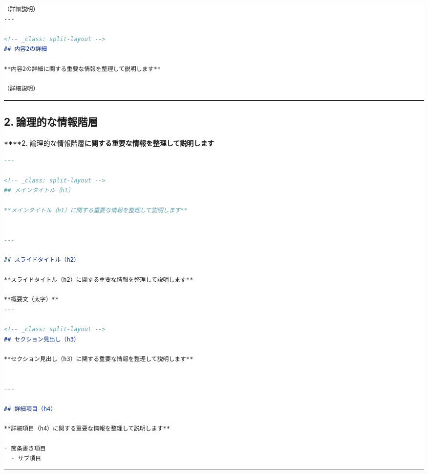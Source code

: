 ```markdown
（詳細説明）
---

<!-- _class: split-layout -->
## 内容2の詳細

**内容2の詳細に関する重要な情報を整理して説明します**

（詳細説明）
```
---


## **2. 論理的な情報階層**

****2. 論理的な情報階層**に関する重要な情報を整理して説明します**

```markdown
---

<!-- _class: split-layout -->
## メインタイトル（h1）

**メインタイトル（h1）に関する重要な情報を整理して説明します**


---

## スライドタイトル（h2）

**スライドタイトル（h2）に関する重要な情報を整理して説明します**

**概要文（太字）**
---

<!-- _class: split-layout -->
## セクション見出し（h3）

**セクション見出し（h3）に関する重要な情報を整理して説明します**


---

## 詳細項目（h4）

**詳細項目（h4）に関する重要な情報を整理して説明します**

- 箇条書き項目
  - サブ項目
```
---
